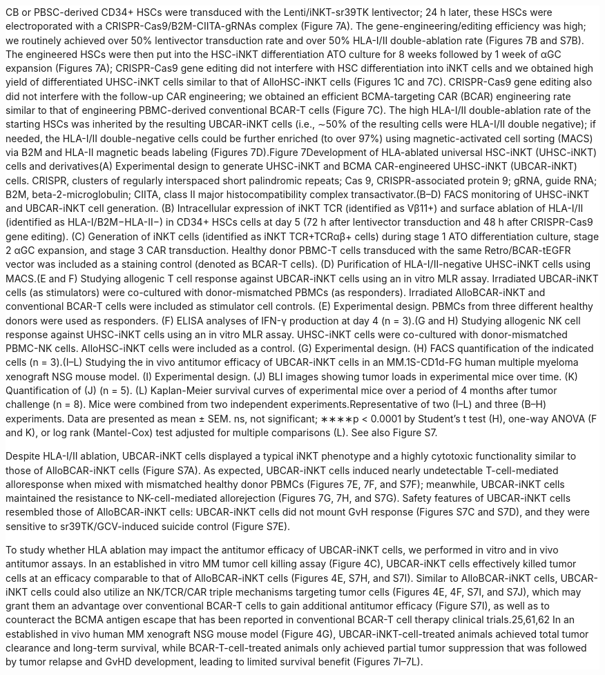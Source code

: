 CB or PBSC-derived CD34+ HSCs were transduced with the Lenti/iNKT-sr39TK lentivector; 24 h later, these HSCs were electroporated with a CRISPR-Cas9/B2M-CIITA-gRNAs complex (Figure 7A). The gene-engineering/editing efficiency was high; we routinely achieved over 50% lentivector transduction rate and over 50% HLA-I/II double-ablation rate (Figures 7B and S7B). The engineered HSCs were then put into the HSC-iNKT differentiation ATO culture for 8 weeks followed by 1 week of αGC expansion (Figures 7A); CRISPR-Cas9 gene editing did not interfere with HSC differentiation into iNKT cells and we obtained high yield of differentiated UHSC-iNKT cells similar to that of AlloHSC-iNKT cells (Figures 1C and 7C). CRISPR-Cas9 gene editing also did not interfere with the follow-up CAR engineering; we obtained an efficient BCMA-targeting CAR (BCAR) engineering rate similar to that of engineering PBMC-derived conventional BCAR-T cells (Figure 7C). The high HLA-I/II double-ablation rate of the starting HSCs was inherited by the resulting UBCAR-iNKT cells (i.e., ∼50% of the resulting cells were HLA-I/II double negative); if needed, the HLA-I/II double-negative cells could be further enriched (to over 97%) using magnetic-activated cell sorting (MACS) via B2M and HLA-II magnetic beads labeling (Figures 7D).Figure 7Development of HLA-ablated universal HSC-iNKT (UHSC-iNKT) cells and derivatives(A) Experimental design to generate UHSC-iNKT and BCMA CAR-engineered UHSC-iNKT (UBCAR-iNKT) cells. CRISPR, clusters of regularly interspaced short palindromic repeats; Cas 9, CRISPR-associated protein 9; gRNA, guide RNA; B2M, beta-2-microglobulin; CIITA, class II major histocompatibility complex transactivator.(B–D) FACS monitoring of UHSC-iNKT and UBCAR-iNKT cell generation. (B) Intracellular expression of iNKT TCR (identified as Vβ11+) and surface ablation of HLA-I/II (identified as HLA-I/B2M−HLA-II−) in CD34+ HSCs cells at day 5 (72 h after lentivector transduction and 48 h after CRISPR-Cas9 gene editing). (C) Generation of iNKT cells (identified as iNKT TCR+TCRαβ+ cells) during stage 1 ATO differentiation culture, stage 2 αGC expansion, and stage 3 CAR transduction. Healthy donor PBMC-T cells transduced with the same Retro/BCAR-tEGFR vector was included as a staining control (denoted as BCAR-T cells). (D) Purification of HLA-I/II-negative UHSC-iNKT cells using MACS.(E and F) Studying allogenic T cell response against UBCAR-iNKT cells using an in vitro MLR assay. Irradiated UBCAR-iNKT cells (as stimulators) were co-cultured with donor-mismatched PBMCs (as responders). Irradiated AlloBCAR-iNKT and conventional BCAR-T cells were included as stimulator cell controls. (E) Experimental design. PBMCs from three different healthy donors were used as responders. (F) ELISA analyses of IFN-γ production at day 4 (n = 3).(G and H) Studying allogenic NK cell response against UHSC-iNKT cells using an in vitro MLR assay. UHSC-iNKT cells were co-cultured with donor-mismatched PBMC-NK cells. AlloHSC-iNKT cells were included as a control. (G) Experimental design. (H) FACS quantification of the indicated cells (n = 3).(I–L) Studying the in vivo antitumor efficacy of UBCAR-iNKT cells in an MM.1S-CD1d-FG human multiple myeloma xenograft NSG mouse model. (I) Experimental design. (J) BLI images showing tumor loads in experimental mice over time. (K) Quantification of (J) (n = 5). (L) Kaplan-Meier survival curves of experimental mice over a period of 4 months after tumor challenge (n = 8). Mice were combined from two independent experiments.Representative of two (I–L) and three (B–H) experiments. Data are presented as mean ± SEM. ns, not significant; ∗∗∗∗p < 0.0001 by Student’s t test (H), one-way ANOVA (F and K), or log rank (Mantel-Cox) test adjusted for multiple comparisons (L). See also Figure S7.

Despite HLA-I/II ablation, UBCAR-iNKT cells displayed a typical iNKT phenotype and a highly cytotoxic functionality similar to those of AlloBCAR-iNKT cells (Figure S7A). As expected, UBCAR-iNKT cells induced nearly undetectable T-cell-mediated alloresponse when mixed with mismatched healthy donor PBMCs (Figures 7E, 7F, and S7F); meanwhile, UBCAR-iNKT cells maintained the resistance to NK-cell-mediated allorejection (Figures 7G, 7H, and S7G). Safety features of UBCAR-iNKT cells resembled those of AlloBCAR-iNKT cells: UBCAR-iNKT cells did not mount GvH response (Figures S7C and S7D), and they were sensitive to sr39TK/GCV-induced suicide control (Figure S7E).

To study whether HLA ablation may impact the antitumor efficacy of UBCAR-iNKT cells, we performed in vitro and in vivo antitumor assays. In an established in vitro MM tumor cell killing assay (Figure 4C), UBCAR-iNKT cells effectively killed tumor cells at an efficacy comparable to that of AlloBCAR-iNKT cells (Figures 4E, S7H, and S7I). Similar to AlloBCAR-iNKT cells, UBCAR-iNKT cells could also utilize an NK/TCR/CAR triple mechanisms targeting tumor cells (Figures 4E, 4F, S7I, and S7J), which may grant them an advantage over conventional BCAR-T cells to gain additional antitumor efficacy (Figure S7I), as well as to counteract the BCMA antigen escape that has been reported in conventional BCAR-T cell therapy clinical trials.25,61,62 In an established in vivo human MM xenograft NSG mouse model (Figure 4G), UBCAR-iNKT-cell-treated animals achieved total tumor clearance and long-term survival, while BCAR-T-cell-treated animals only achieved partial tumor suppression that was followed by tumor relapse and GvHD development, leading to limited survival benefit (Figures 7I–7L).
